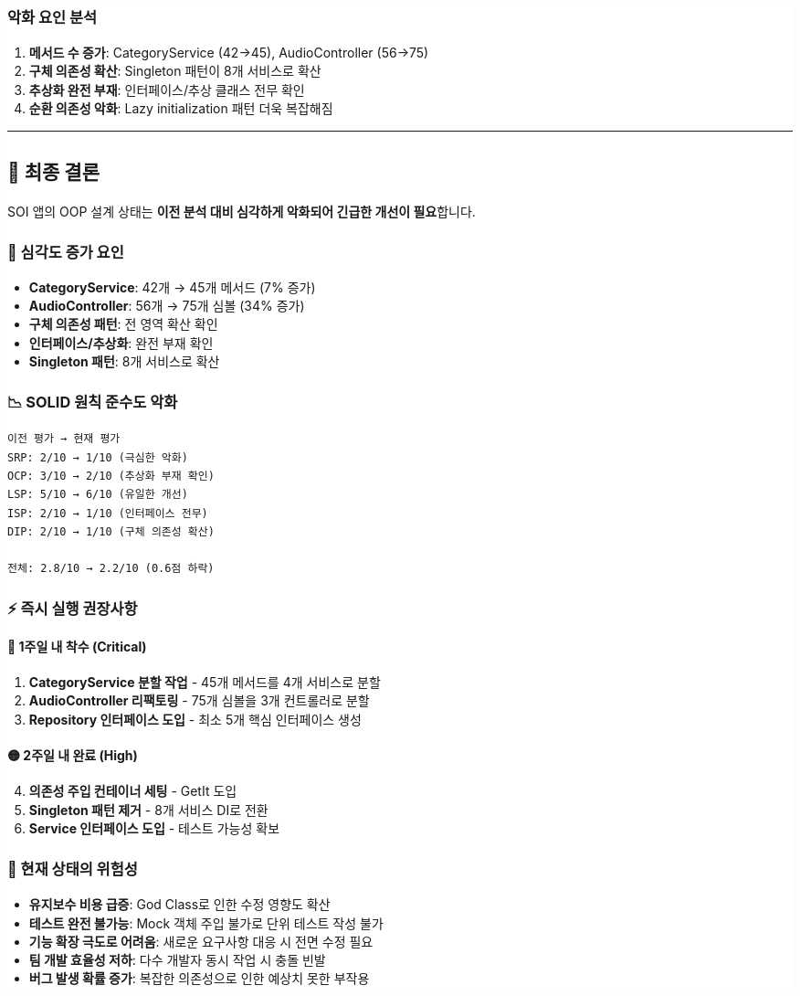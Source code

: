 ### 악화 요인 분석

1. **메서드 수 증가**: CategoryService (42→45), AudioController (56→75)
2. **구체 의존성 확산**: Singleton 패턴이 8개 서비스로 확산
3. **추상화 완전 부재**: 인터페이스/추상 클래스 전무 확인
4. **순환 의존성 악화**: Lazy initialization 패턴 더욱 복잡해짐

---

## 🎯 최종 결론

SOI 앱의 OOP 설계 상태는 **이전 분석 대비 심각하게 악화되어 긴급한 개선이 필요**합니다.

### 🚨 심각도 증가 요인

- **CategoryService**: 42개 → 45개 메서드 (7% 증가)
- **AudioController**: 56개 → 75개 심볼 (34% 증가)
- **구체 의존성 패턴**: 전 영역 확산 확인
- **인터페이스/추상화**: 완전 부재 확인
- **Singleton 패턴**: 8개 서비스로 확산

### 📉 SOLID 원칙 준수도 악화

```
이전 평가 → 현재 평가
SRP: 2/10 → 1/10 (극심한 악화)
OCP: 3/10 → 2/10 (추상화 부재 확인)
LSP: 5/10 → 6/10 (유일한 개선)
ISP: 2/10 → 1/10 (인터페이스 전무)
DIP: 2/10 → 1/10 (구체 의존성 확산)

전체: 2.8/10 → 2.2/10 (0.6점 하락)
```

### ⚡ 즉시 실행 권장사항

#### 🔴 1주일 내 착수 (Critical)

1. **CategoryService 분할 작업** - 45개 메서드를 4개 서비스로 분할
2. **AudioController 리팩토링** - 75개 심볼을 3개 컨트롤러로 분할
3. **Repository 인터페이스 도입** - 최소 5개 핵심 인터페이스 생성

#### 🟡 2주일 내 완료 (High)

4. **의존성 주입 컨테이너 세팅** - GetIt 도입
5. **Singleton 패턴 제거** - 8개 서비스 DI로 전환
6. **Service 인터페이스 도입** - 테스트 가능성 확보

### 🚫 현재 상태의 위험성

- **유지보수 비용 급증**: God Class로 인한 수정 영향도 확산
- **테스트 완전 불가능**: Mock 객체 주입 불가로 단위 테스트 작성 불가
- **기능 확장 극도로 어려움**: 새로운 요구사항 대응 시 전면 수정 필요
- **팀 개발 효율성 저하**: 다수 개발자 동시 작업 시 충돌 빈발
- **버그 발생 확률 증가**: 복잡한 의존성으로 인한 예상치 못한 부작용
